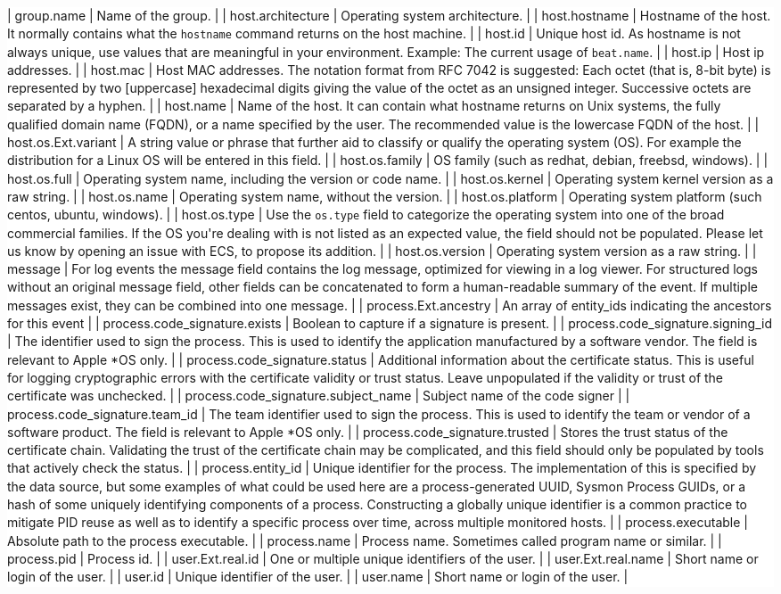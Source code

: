 | group.name | Name of the group. |
| host.architecture | Operating system architecture. |
| host.hostname | Hostname of the host. It normally contains what the `hostname` command returns on the host machine. |
| host.id | Unique host id. As hostname is not always unique, use values that are meaningful in your environment. Example: The current usage of `beat.name`. |
| host.ip | Host ip addresses. |
| host.mac | Host MAC addresses. The notation format from RFC 7042 is suggested: Each octet (that is, 8-bit byte) is represented by two [uppercase] hexadecimal digits giving the value of the octet as an unsigned integer. Successive octets are separated by a hyphen. |
| host.name | Name of the host. It can contain what hostname returns on Unix systems, the fully qualified domain name (FQDN), or a name specified by the user. The recommended value is the lowercase FQDN of the host. |
| host.os.Ext.variant | A string value or phrase that further aid to classify or qualify the operating system (OS).  For example the distribution for a Linux OS will be entered in this field. |
| host.os.family | OS family (such as redhat, debian, freebsd, windows). |
| host.os.full | Operating system name, including the version or code name. |
| host.os.kernel | Operating system kernel version as a raw string. |
| host.os.name | Operating system name, without the version. |
| host.os.platform | Operating system platform (such centos, ubuntu, windows). |
| host.os.type | Use the `os.type` field to categorize the operating system into one of the broad commercial families. If the OS you're dealing with is not listed as an expected value, the field should not be populated. Please let us know by opening an issue with ECS, to propose its addition. |
| host.os.version | Operating system version as a raw string. |
| message | For log events the message field contains the log message, optimized for viewing in a log viewer. For structured logs without an original message field, other fields can be concatenated to form a human-readable summary of the event. If multiple messages exist, they can be combined into one message. |
| process.Ext.ancestry | An array of entity_ids indicating the ancestors for this event |
| process.code_signature.exists | Boolean to capture if a signature is present. |
| process.code_signature.signing_id | The identifier used to sign the process. This is used to identify the application manufactured by a software vendor. The field is relevant to Apple *OS only. |
| process.code_signature.status | Additional information about the certificate status. This is useful for logging cryptographic errors with the certificate validity or trust status. Leave unpopulated if the validity or trust of the certificate was unchecked. |
| process.code_signature.subject_name | Subject name of the code signer |
| process.code_signature.team_id | The team identifier used to sign the process. This is used to identify the team or vendor of a software product. The field is relevant to Apple *OS only. |
| process.code_signature.trusted | Stores the trust status of the certificate chain. Validating the trust of the certificate chain may be complicated, and this field should only be populated by tools that actively check the status. |
| process.entity_id | Unique identifier for the process. The implementation of this is specified by the data source, but some examples of what could be used here are a process-generated UUID, Sysmon Process GUIDs, or a hash of some uniquely identifying components of a process. Constructing a globally unique identifier is a common practice to mitigate PID reuse as well as to identify a specific process over time, across multiple monitored hosts. |
| process.executable | Absolute path to the process executable. |
| process.name | Process name. Sometimes called program name or similar. |
| process.pid | Process id. |
| user.Ext.real.id | One or multiple unique identifiers of the user. |
| user.Ext.real.name | Short name or login of the user. |
| user.id | Unique identifier of the user. |
| user.name | Short name or login of the user. |

